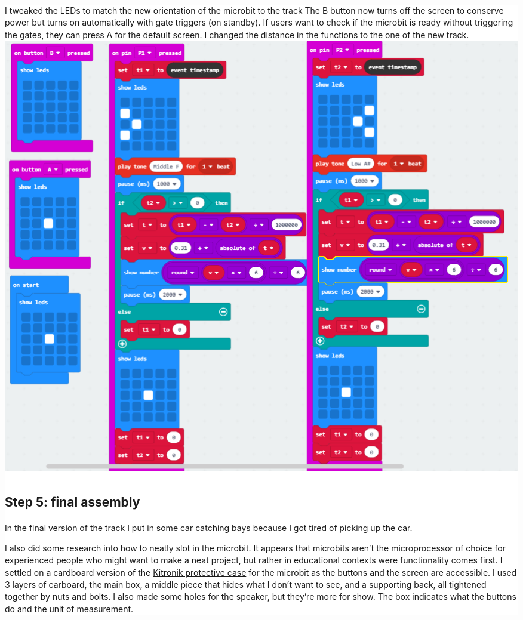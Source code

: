 I tweaked the LEDs to match the new orientation of the microbit to the track
The B button now turns off the screen to conserve power but turns on automatically with gate triggers (on standby). If users want to check if the microbit is ready without triggering the gates, they can press A for the default screen. 
I changed the distance in the functions to the one of the new track. 
![Image](code6.PNG)
## Step 5: final assembly ##
In the final version of the track I put in some car catching bays because I got tired of picking up the car.

I also did some research into how to neatly slot in the microbit. It appears that microbits aren’t the microprocessor of choice for experienced people who might want to make a neat project, but rather in educational contexts were functionality comes first. I settled on a cardboard version of the [Kitronik protective case](https://www.kitronik.co.uk/c5611-mipower-case-for-the-bbc-microbit.html) for the microbit as the buttons and the screen are accessible. I used 3 layers of carboard, the main box, a middle piece that hides what I don’t want to see, and a supporting back, all tightened together by nuts and bolts. I also made some holes for the speaker, but they’re more for show. The box indicates what the buttons do and the unit of measurement. 